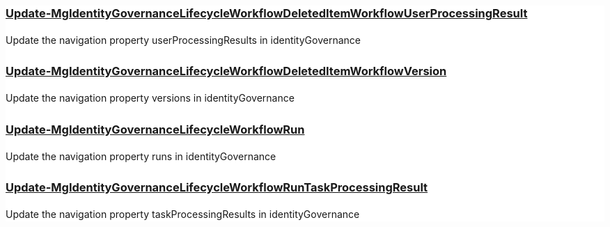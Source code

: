 ### [Update-MgIdentityGovernanceLifecycleWorkflowDeletedItemWorkflowUserProcessingResult](Update-MgIdentityGovernanceLifecycleWorkflowDeletedItemWorkflowUserProcessingResult.md)
Update the navigation property userProcessingResults in identityGovernance

### [Update-MgIdentityGovernanceLifecycleWorkflowDeletedItemWorkflowVersion](Update-MgIdentityGovernanceLifecycleWorkflowDeletedItemWorkflowVersion.md)
Update the navigation property versions in identityGovernance

### [Update-MgIdentityGovernanceLifecycleWorkflowRun](Update-MgIdentityGovernanceLifecycleWorkflowRun.md)
Update the navigation property runs in identityGovernance

### [Update-MgIdentityGovernanceLifecycleWorkflowRunTaskProcessingResult](Update-MgIdentityGovernanceLifecycleWorkflowRunTaskProcessingResult.md)
Update the navigation property taskProcessingResults in identityGovernance

